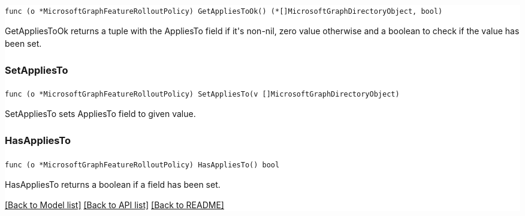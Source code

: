 `func (o *MicrosoftGraphFeatureRolloutPolicy) GetAppliesToOk() (*[]MicrosoftGraphDirectoryObject, bool)`

GetAppliesToOk returns a tuple with the AppliesTo field if it's non-nil, zero value otherwise
and a boolean to check if the value has been set.

### SetAppliesTo

`func (o *MicrosoftGraphFeatureRolloutPolicy) SetAppliesTo(v []MicrosoftGraphDirectoryObject)`

SetAppliesTo sets AppliesTo field to given value.

### HasAppliesTo

`func (o *MicrosoftGraphFeatureRolloutPolicy) HasAppliesTo() bool`

HasAppliesTo returns a boolean if a field has been set.


[[Back to Model list]](../README.md#documentation-for-models) [[Back to API list]](../README.md#documentation-for-api-endpoints) [[Back to README]](../README.md)


